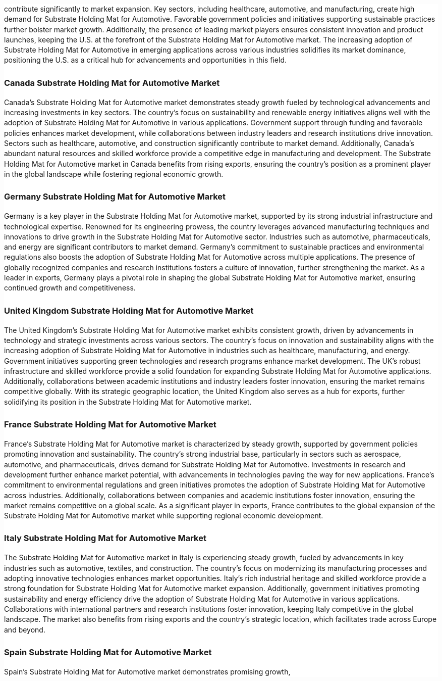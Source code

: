 contribute significantly to market expansion. Key sectors, including healthcare, automotive, and manufacturing, create high demand for Substrate Holding Mat for Automotive. Favorable government policies and initiatives supporting sustainable practices further bolster market growth. Additionally, the presence of leading market players ensures consistent innovation and product launches, keeping the U.S. at the forefront of the Substrate Holding Mat for Automotive market. The increasing adoption of Substrate Holding Mat for Automotive in emerging applications across various industries solidifies its market dominance, positioning the U.S. as a critical hub for advancements and opportunities in this field.</p><h3>Canada Substrate Holding Mat for Automotive Market</h3><p>Canada&rsquo;s Substrate Holding Mat for Automotive market demonstrates steady growth fueled by technological advancements and increasing investments in key sectors. The country&rsquo;s focus on sustainability and renewable energy initiatives aligns well with the adoption of Substrate Holding Mat for Automotive in various applications. Government support through funding and favorable policies enhances market development, while collaborations between industry leaders and research institutions drive innovation. Sectors such as healthcare, automotive, and construction significantly contribute to market demand. Additionally, Canada&rsquo;s abundant natural resources and skilled workforce provide a competitive edge in manufacturing and development. The Substrate Holding Mat for Automotive market in Canada benefits from rising exports, ensuring the country&rsquo;s position as a prominent player in the global landscape while fostering regional economic growth.</p><h3>Germany Substrate Holding Mat for Automotive Market</h3><p>Germany is a key player in the Substrate Holding Mat for Automotive market, supported by its strong industrial infrastructure and technological expertise. Renowned for its engineering prowess, the country leverages advanced manufacturing techniques and innovations to drive growth in the Substrate Holding Mat for Automotive sector. Industries such as automotive, pharmaceuticals, and energy are significant contributors to market demand. Germany&rsquo;s commitment to sustainable practices and environmental regulations also boosts the adoption of Substrate Holding Mat for Automotive across multiple applications. The presence of globally recognized companies and research institutions fosters a culture of innovation, further strengthening the market. As a leader in exports, Germany plays a pivotal role in shaping the global Substrate Holding Mat for Automotive market, ensuring continued growth and competitiveness.</p><h3>United Kingdom Substrate Holding Mat for Automotive Market</h3><p>The United Kingdom&rsquo;s Substrate Holding Mat for Automotive market exhibits consistent growth, driven by advancements in technology and strategic investments across various sectors. The country&rsquo;s focus on innovation and sustainability aligns with the increasing adoption of Substrate Holding Mat for Automotive in industries such as healthcare, manufacturing, and energy. Government initiatives supporting green technologies and research programs enhance market development. The UK&rsquo;s robust infrastructure and skilled workforce provide a solid foundation for expanding Substrate Holding Mat for Automotive applications. Additionally, collaborations between academic institutions and industry leaders foster innovation, ensuring the market remains competitive globally. With its strategic geographic location, the United Kingdom also serves as a hub for exports, further solidifying its position in the Substrate Holding Mat for Automotive market.</p><h3>France Substrate Holding Mat for Automotive Market</h3><p>France&rsquo;s Substrate Holding Mat for Automotive market is characterized by steady growth, supported by government policies promoting innovation and sustainability. The country&rsquo;s strong industrial base, particularly in sectors such as aerospace, automotive, and pharmaceuticals, drives demand for Substrate Holding Mat for Automotive. Investments in research and development further enhance market potential, with advancements in technologies paving the way for new applications. France&rsquo;s commitment to environmental regulations and green initiatives promotes the adoption of Substrate Holding Mat for Automotive across industries. Additionally, collaborations between companies and academic institutions foster innovation, ensuring the market remains competitive on a global scale. As a significant player in exports, France contributes to the global expansion of the Substrate Holding Mat for Automotive market while supporting regional economic development.</p><h3>Italy Substrate Holding Mat for Automotive Market</h3><p>The Substrate Holding Mat for Automotive market in Italy is experiencing steady growth, fueled by advancements in key industries such as automotive, textiles, and construction. The country&rsquo;s focus on modernizing its manufacturing processes and adopting innovative technologies enhances market opportunities. Italy&rsquo;s rich industrial heritage and skilled workforce provide a strong foundation for Substrate Holding Mat for Automotive market expansion. Additionally, government initiatives promoting sustainability and energy efficiency drive the adoption of Substrate Holding Mat for Automotive in various applications. Collaborations with international partners and research institutions foster innovation, keeping Italy competitive in the global landscape. The market also benefits from rising exports and the country&rsquo;s strategic location, which facilitates trade across Europe and beyond.</p><h3>Spain Substrate Holding Mat for Automotive Market</h3><p>Spain&rsquo;s Substrate Holding Mat for Automotive market demonstrates promising growth,